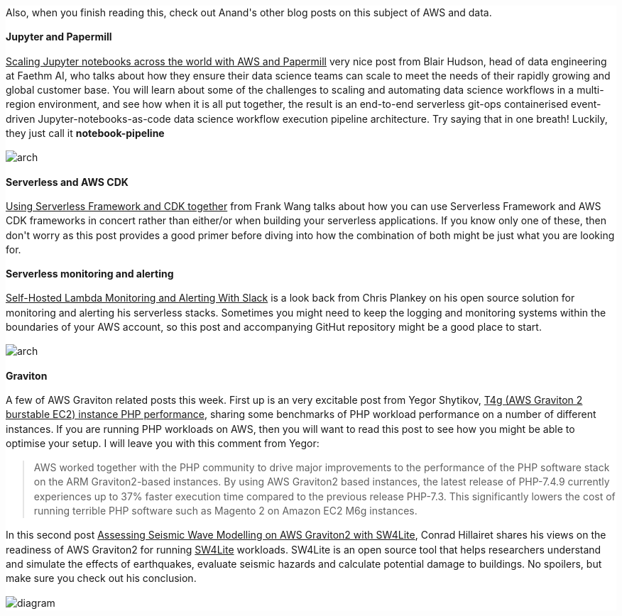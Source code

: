 Also, when you finish reading this, check out Anand's other blog posts on this subject of AWS and data.

**Jupyter and Papermill**

[Scaling Jupyter notebooks across the world with AWS and Papermill](https://dev.to/faethm/scaling-jupyter-notebooks-across-the-world-with-aws-and-papermill-41ic) very nice post from Blair Hudson, head of data engineering at Faethm AI, who talks about how they ensure their data science teams can scale to meet the needs of their rapidly growing and global customer base. You will learn about some of the challenges to scaling and automating data science workflows in a multi-region environment, and see how when it is all put together, the result is an end-to-end serverless git-ops containerised event-driven Jupyter-notebooks-as-code data science workflow execution pipeline architecture. Try saying that in one breath! Luckily, they just call it **notebook-pipeline**

![arch](https://res.cloudinary.com/practicaldev/image/fetch/s--fBi4Drfg--/c_limit%2Cf_auto%2Cfl_progressive%2Cq_auto%2Cw_880/https://dev-to-uploads.s3.amazonaws.com/i/nvj0lq2cvd0c5apytb3b.jpg)

**Serverless and AWS CDK**

[Using Serverless Framework and CDK together](https://dev.to/aws-builders/using-serverless-framework-and-cdk-together-12he) from Frank Wang talks about how you can use Serverless Framework and AWS CDK frameworks in concert rather than either/or when building your serverless applications. If you know only one of these, then don't worry as this post provides a good primer before diving into how the combination of both might be just what you are looking for.

**Serverless monitoring and alerting**

[Self-Hosted Lambda Monitoring and Alerting With Slack](https://medium.com/@cplankey/self-hosted-lambda-monitoring-and-alerting-with-slack-95d1b4e3b204) is a look back from Chris Plankey on his open source solution for monitoring and alerting his serverless stacks. Sometimes you might need to keep the logging and monitoring systems within the boundaries of your AWS account, so this post and accompanying GitHut repository might be a good place to start.

![arch](https://miro.medium.com/max/700/1*a1HqNi76rEoELjDx7ETwSg.png)

**Graviton**

A few of AWS Graviton related posts this week. First up is an very excitable post from Yegor Shytikov, [T4g (AWS Graviton 2 burstable EC2) instance PHP performance](https://t.co/pb81SPDECr?amp=1), sharing some benchmarks of PHP workload performance on a number of different instances. If you are running PHP workloads on AWS, then you will want to read this post to see how you might be able to optimise your setup. I will leave you with this comment from Yegor:

>AWS worked together with the PHP community to drive major improvements to the performance of the PHP software stack on the ARM Graviton2-based instances. By using AWS Graviton2 based instances, the latest release of PHP-7.4.9 currently experiences up to 37% faster execution time compared to the previous release PHP-7.3. This significantly lowers the cost of running terrible PHP software such as Magento 2 on Amazon EC2 M6g instances.

In this second post [Assessing Seismic Wave Modelling on AWS Graviton2 with SW4Lite](https://community.arm.com/developer/tools-software/hpc/b/hpc-blog/posts/assessing-seismic-wave-modelling-on-aws-graviton-2-with-sw4lite), Conrad Hillairet shares his views on the readiness of AWS Graviton2 for running [SW4Lite](https://github.com/geodynamics/sw4) workloads. SW4Lite is an open source tool that helps researchers understand and simulate the effects of earthquakes, evaluate seismic hazards and calculate potential damage to buildings. No spoilers, but make sure you check out his conclusion.

![diagram](https://community.arm.com/resized-image/__size/1265x900/__key/communityserver-blogs-components-weblogfiles/00-00-00-38-07/pastedimage1599172081156v2.png)
